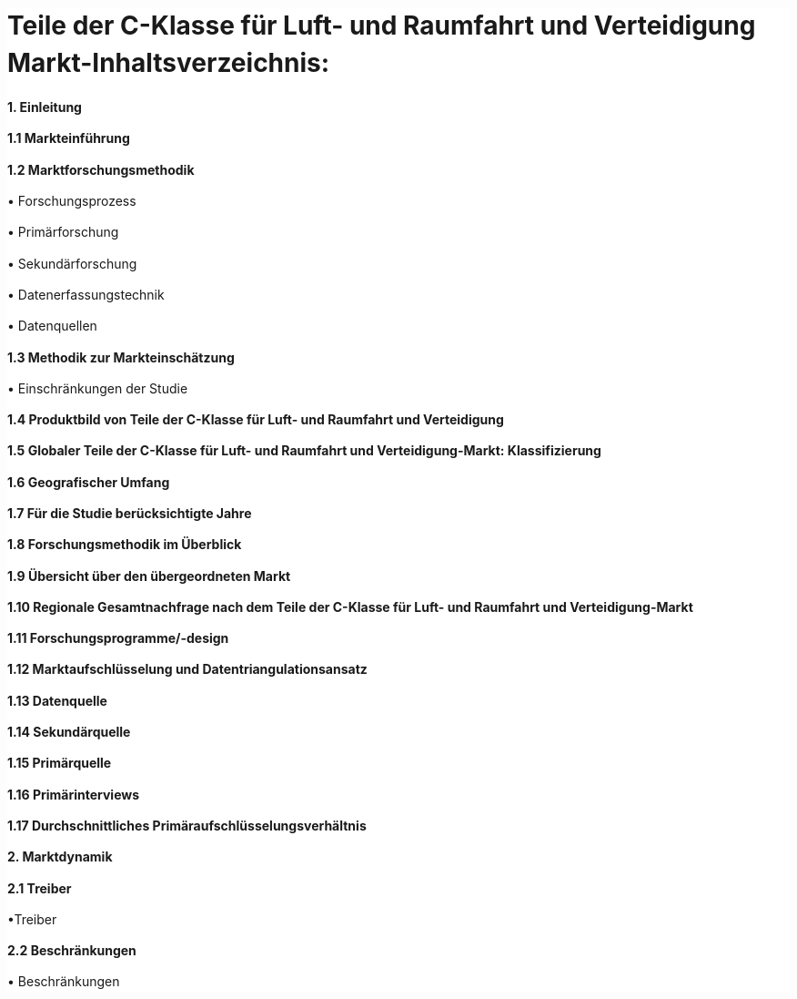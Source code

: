 # <strong>Teile der C-Klasse für Luft- und Raumfahrt und Verteidigung Markt-Inhaltsverzeichnis:</strong>

<strong>1. Einleitung</strong>

<strong>1.1 Markteinführung</strong>

<strong>1.2 Marktforschungsmethodik</strong>

• Forschungsprozess

• Primärforschung

• Sekundärforschung

• Datenerfassungstechnik

• Datenquellen

<strong>1.3 Methodik zur Markteinschätzung</strong>

• Einschränkungen der Studie

<strong>1.4 Produktbild von Teile der C-Klasse für Luft- und Raumfahrt und Verteidigung</strong>

<strong>1.5 Globaler Teile der C-Klasse für Luft- und Raumfahrt und Verteidigung-Markt: Klassifizierung</strong>

<strong>1.6 Geografischer Umfang</strong>

<strong>1.7 Für die Studie berücksichtigte Jahre</strong>

<strong>1.8 Forschungsmethodik im Überblick</strong>

<strong>1.9 Übersicht über den übergeordneten Markt</strong>

<strong>1.10 Regionale Gesamtnachfrage nach dem Teile der C-Klasse für Luft- und Raumfahrt und Verteidigung-Markt</strong>

<strong>1.11 Forschungsprogramme/-design</strong>

<strong>1.12 Marktaufschlüsselung und Datentriangulationsansatz</strong>

<strong>1.13 Datenquelle</strong>

<strong>1.14 Sekundärquelle</strong>

<strong>1.15 Primärquelle</strong>

<strong>1.16 Primärinterviews</strong>

<strong>1.17 Durchschnittliches Primäraufschlüsselungsverhältnis</strong>

<strong>2. Marktdynamik</strong>

<strong>2.1 Treiber</strong>

•Treiber

<strong>2.2 Beschränkungen</strong>

• Beschränkungen
